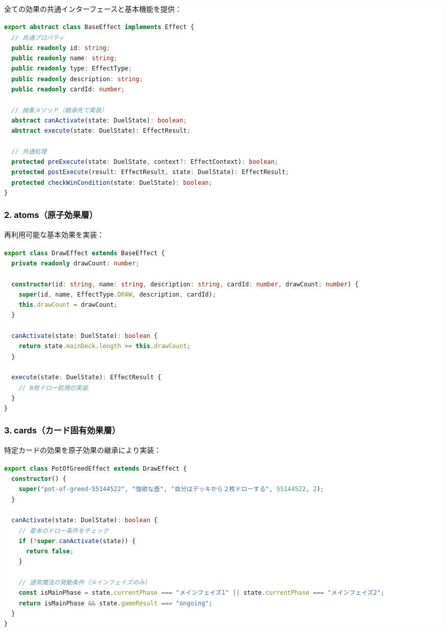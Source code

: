 全ての効果の共通インターフェースと基本機能を提供：

```typescript
export abstract class BaseEffect implements Effect {
  // 共通プロパティ
  public readonly id: string;
  public readonly name: string;
  public readonly type: EffectType;
  public readonly description: string;
  public readonly cardId: number;

  // 抽象メソッド（継承先で実装）
  abstract canActivate(state: DuelState): boolean;
  abstract execute(state: DuelState): EffectResult;

  // 共通処理
  protected preExecute(state: DuelState, context?: EffectContext): boolean;
  protected postExecute(result: EffectResult, state: DuelState): EffectResult;
  protected checkWinCondition(state: DuelState): boolean;
}
```

### 2. atoms（原子効果層）

再利用可能な基本効果を実装：

```typescript
export class DrawEffect extends BaseEffect {
  private readonly drawCount: number;

  constructor(id: string, name: string, description: string, cardId: number, drawCount: number) {
    super(id, name, EffectType.DRAW, description, cardId);
    this.drawCount = drawCount;
  }

  canActivate(state: DuelState): boolean {
    return state.mainDeck.length >= this.drawCount;
  }

  execute(state: DuelState): EffectResult {
    // N枚ドロー処理の実装
  }
}
```

### 3. cards（カード固有効果層）

特定カードの効果を原子効果の継承により実装：

```typescript
export class PotOfGreedEffect extends DrawEffect {
  constructor() {
    super("pot-of-greed-55144522", "強欲な壺", "自分はデッキから２枚ドローする", 55144522, 2);
  }

  canActivate(state: DuelState): boolean {
    // 基本のドロー条件をチェック
    if (!super.canActivate(state)) {
      return false;
    }

    // 通常魔法の発動条件（メインフェイズのみ）
    const isMainPhase = state.currentPhase === "メインフェイズ1" || state.currentPhase === "メインフェイズ2";
    return isMainPhase && state.gameResult === "ongoing";
  }
}
```